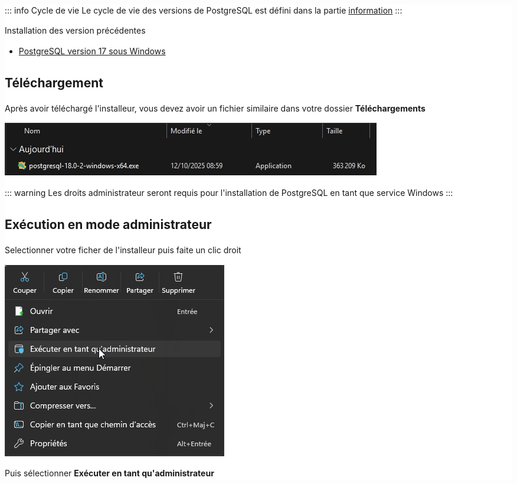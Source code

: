 ::: info Cycle de vie 
Le cycle de vie des versions de PostgreSQL est défini dans la partie [information](../information.md#cycle-de-vie "Cycle de vie PostgreSQL")
:::

Installation des version précédentes

* [PostgreSQL version 17 sous Windows](./pg-17-windows.md "PostgreSQL version 17 sous Windows")

## Téléchargement

Après avoir téléchargé l'installeur, vous devez avoir un fichier similaire dans votre dossier **Téléchargements**

![Fichier téléchargement windows](pg-18-windows-step_1.png)

::: warning
Les droits administrateur seront requis pour l'installation de PostgreSQL en tant que service Windows
:::

## Exécution en mode administrateur

Selectionner votre ficher de l'installeur puis faite un clic droit

![Execution en administrateur](pg-18-windows-step_2.png "Execution en administrateur")

Puis sélectionner **Exécuter en tant qu'administrateur**
